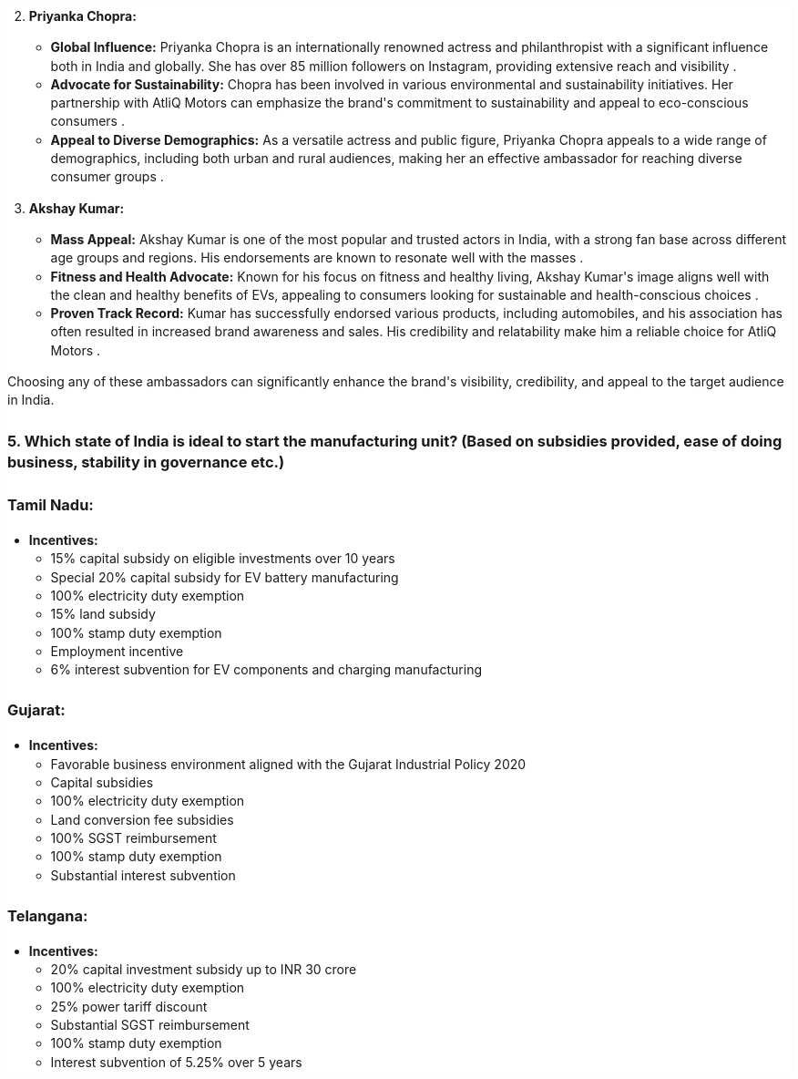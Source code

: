 
2. **Priyanka Chopra:**
   - **Global Influence:** Priyanka Chopra is an internationally renowned actress and philanthropist with a significant influence both in India and globally. She has over 85 million followers on Instagram, providing extensive reach and visibility .
   - **Advocate for Sustainability:** Chopra has been involved in various environmental and sustainability initiatives. Her partnership with AtliQ Motors can emphasize the brand's commitment to sustainability and appeal to eco-conscious consumers .
   - **Appeal to Diverse Demographics:** As a versatile actress and public figure, Priyanka Chopra appeals to a wide range of demographics, including both urban and rural audiences, making her an effective ambassador for reaching diverse consumer groups .

3. **Akshay Kumar:**
   - **Mass Appeal:** Akshay Kumar is one of the most popular and trusted actors in India, with a strong fan base across different age groups and regions. His endorsements are known to resonate well with the masses .
   - **Fitness and Health Advocate:** Known for his focus on fitness and healthy living, Akshay Kumar's image aligns well with the clean and healthy benefits of EVs, appealing to consumers looking for sustainable and health-conscious choices .
   - **Proven Track Record:** Kumar has successfully endorsed various products, including automobiles, and his association has often resulted in increased brand awareness and sales. His credibility and relatability make him a reliable choice for AtliQ Motors .

Choosing any of these ambassadors can significantly enhance the brand's visibility, credibility, and appeal to the target audience in India.

### 5. Which state of India is ideal to start the manufacturing unit? (Based on subsidies provided, ease of doing business, stability in governance etc.)
### Tamil Nadu:
- **Incentives:**
  - 15% capital subsidy on eligible investments over 10 years
  - Special 20% capital subsidy for EV battery manufacturing
  - 100% electricity duty exemption
  - 15% land subsidy
  - 100% stamp duty exemption
  - Employment incentive
  - 6% interest subvention for EV components and charging manufacturing

### Gujarat:
- **Incentives:**
  - Favorable business environment aligned with the Gujarat Industrial Policy 2020
  - Capital subsidies
  - 100% electricity duty exemption
  - Land conversion fee subsidies
  - 100% SGST reimbursement
  - 100% stamp duty exemption
  - Substantial interest subvention

### Telangana:
- **Incentives:**
  - 20% capital investment subsidy up to INR 30 crore
  - 100% electricity duty exemption
  - 25% power tariff discount
  - Substantial SGST reimbursement
  - 100% stamp duty exemption
  - Interest subvention of 5.25% over 5 years
